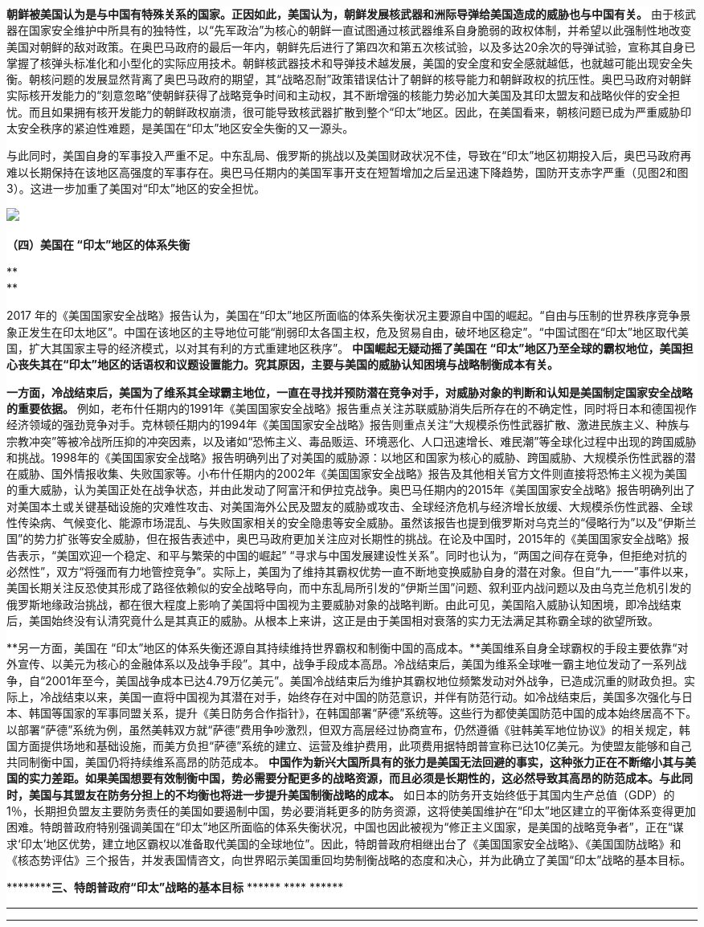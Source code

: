  **朝鲜被美国认为是与中国有特殊关系的国家。正因如此，美国认为，朝鲜发展核武器和洲际导弹给美国造成的威胁也与中国有关。**
由于核武器在国家安全维护中所具有的独特性，以“先军政治”为核心的朝鲜一直试图通过核武器维系自身脆弱的政权体制，并希望以此强制性地改变美国对朝鲜的敌对政策。在奥巴马政府的最后一年内，朝鲜先后进行了第四次和第五次核试验，以及多达20余次的导弹试验，宣称其自身已掌握了核弹头标准化和小型化的实际应用技术。朝鲜核武器技术和导弹技术越发展，美国的安全度和安全感就越低，也就越可能出现安全失衡。朝核问题的发展显然背离了奥巴马政府的期望，其“战略忍耐”政策错误估计了朝鲜的核导能力和朝鲜政权的抗压性。奥巴马政府对朝鲜实际核开发能力的“刻意忽略”使朝鲜获得了战略竞争时间和主动权，其不断增强的核能力势必加大美国及其印太盟友和战略伙伴的安全担忧。而且如果拥有核开发能力的朝鲜政权崩溃，很可能导致核武器扩散到整个“印太”地区。因此，在美国看来，朝核问题已成为严重威胁印太安全秩序的紧迫性难题，是美国在“印太”地区安全失衡的又一源头。

与此同时，美国自身的军事投入严重不足。中东乱局、俄罗斯的挑战以及美国财政状况不佳，导致在“印太”地区初期投入后，奥巴马政府再难以长期保持在该地区高强度的军事存在。奥巴马任期内的美国军事开支在短暂增加之后呈迅速下降趋势，国防开支赤字严重（见图2和图3）。这进一步加重了美国对“印太”地区的安全担忧。

  

![](/images/3574/6.png)

  

 **（四）美国在 “印太”地区的体系失衡**

 **  
**

2017
年的《美国国家安全战略》报告认为，美国在“印太”地区所面临的体系失衡状况主要源自中国的崛起。“自由与压制的世界秩序竞争景象正发生在印太地区”。中国在该地区的主导地位可能“削弱印太各国主权，危及贸易自由，破坏地区稳定”。“中国试图在“印太”地区取代美国，扩大其国家主导的经济模式，以对其有利的方式重建地区秩序”。
**中国崛起无疑动摇了美国在
“印太”地区乃至全球的霸权地位，美国担心丧失其在“印太”地区的话语权和议题设置能力。究其原因，主要与美国的威胁认知困境与战略制衡成本有关。**

 **一方面，冷战结束后，美国为了维系其全球霸主地位，一直在寻找并预防潜在竞争对手，对威胁对象的判断和认知是美国制定国家安全战略的重要依据。**
例如，老布什任期内的1991年《美国国家安全战略》报告重点关注苏联威胁消失后所存在的不确定性，同时将日本和德国视作经济领域的强劲竞争对手。克林顿任期内的1994年《美国国家安全战略》报告则重点关注“大规模杀伤性武器扩散、激进民族主义、种族与宗教冲突”等被冷战所压抑的冲突因素，以及诸如“恐怖主义、毒品贩运、环境恶化、人口迅速增长、难民潮”等全球化过程中出现的跨国威胁和挑战。1998年的《美国国家安全战略》报告明确列出了对美国的威胁源：以地区和国家为核心的威胁、跨国威胁、大规模杀伤性武器的潜在威胁、国外情报收集、失败国家等。小布什任期内的2002年《美国国家安全战略》报告及其他相关官方文件则直接将恐怖主义视为美国的重大威胁，认为美国正处在战争状态，并由此发动了阿富汗和伊拉克战争。奥巴马任期内的2015年《美国国家安全战略》报告明确列出了对美国本土或关键基础设施的灾难性攻击、对美国海外公民及盟友的威胁或攻击、全球经济危机与经济增长放缓、大规模杀伤性武器、全球性传染病、气候变化、能源市场混乱、与失败国家相关的安全隐患等安全威胁。虽然该报告也提到俄罗斯对乌克兰的“侵略行为”以及“伊斯兰国”的势力扩张等安全威胁，但在报告表述中，奥巴马政府更加关注应对长期性的挑战。在论及中国时，2015年的《美国国家安全战略》报告表示，“美国欢迎一个稳定、和平与繁荣的中国的崛起”
“寻求与中国发展建设性关系”。同时也认为，“两国之间存在竞争，但拒绝对抗的必然性”，双方“将强而有力地管控竞争”。实际上，美国为了维持其霸权优势一直不断地变换威胁自身的潜在对象。但自“九一一”事件以来，美国长期关注反恐使其形成了路径依赖似的安全战略导向，而中东乱局所引发的“伊斯兰国”问题、叙利亚内战问题以及由乌克兰危机引发的俄罗斯地缘政治挑战，都在很大程度上影响了美国将中国视为主要威胁对象的战略判断。由此可见，美国陷入威胁认知困境，即冷战结束后，美国始终没有认清究竟什么是其真正的威胁。从根本上来讲，这正是由于美国相对衰落的实力无法满足其称霸全球的欲望所致。

 **另一方面，美国在
“印太”地区的体系失衡还源自其持续维持世界霸权和制衡中国的高成本。**美国维系自身全球霸权的手段主要依靠“对外宣传、以美元为核心的金融体系以及战争手段”。其中，战争手段成本高昂。冷战结束后，美国为维系全球唯一霸主地位发动了一系列战争，自“2001年至今，美国战争成本已达4.79万亿美元”。美国冷战结束后为维护其霸权地位频繁发动对外战争，已造成沉重的财政负担。实际上，冷战结束以来，美国一直将中国视为其潜在对手，始终存在对中国的防范意识，并伴有防范行动。如冷战结束后，美国多次强化与日本、韩国等国家的军事同盟关系，提升《美日防务合作指针》，在韩国部署“萨德”系统等。这些行为都使美国防范中国的成本始终居高不下。以部署“萨德”系统为例，虽然美韩双方就“萨德”费用争吵激烈，但双方高层经过协商宣布，仍然遵循《驻韩美军地位协议》的相关规定，韩国方面提供场地和基础设施，而美方负担“萨德”系统的建立、运营及维护费用，此项费用据特朗普宣称已达10亿美元。为使盟友能够和自己共同制衡中国，美国仍将持续维系高昂的防范成本。
**中国作为新兴大国所具有的张力是美国无法回避的事实，这种张力正在不断缩小其与美国的实力差距。如果美国想要有效制衡中国，势必需要分配更多的战略资源，而且必须是长期性的，这必然导致其高昂的防范成本。与此同时，美国与其盟友在防务分担上的不均衡也将进一步提升美国制衡战略的成本。**
如日本的防务开支始终低于其国内生产总值（GDP）的1％，长期担负盟友主要防务责任的美国如要遏制中国，势必要消耗更多的防务资源，这将使美国维护在“印太”地区建立的平衡体系变得更加困难。特朗普政府特别强调美国在“印太”地区所面临的体系失衡状况，中国也因此被视为“修正主义国家，是美国的战略竞争者”，正在“谋求‘印太’地区优势，建立地区霸权以准备取代美国的全球地位”。因此，特朗普政府相继出台了《美国国家安全战略》、《美国国防战略》和《核态势评估》三个报告，并发表国情咨文，向世界昭示美国重回均势制衡战略的态度和决心，并为此确立了美国“印太”战略的基本目标。

  

**********三、特朗普政府“印太”战略的基本目标** ****** **** ******

 ** **  
****
